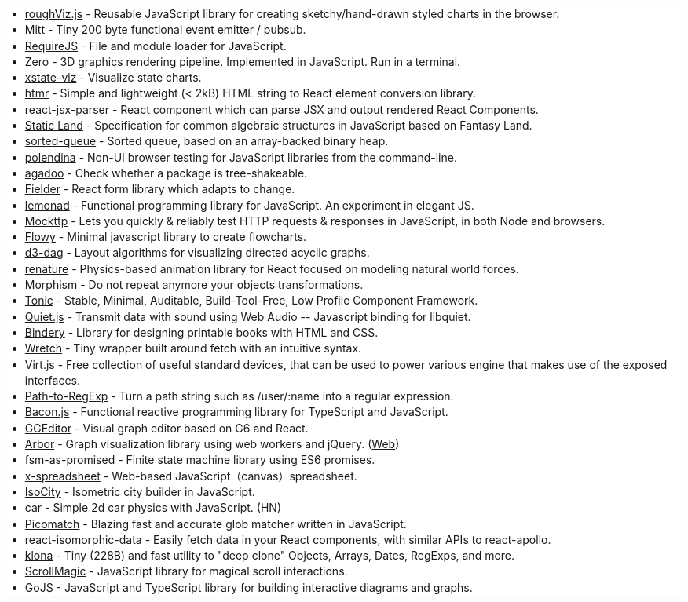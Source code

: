 - [roughViz.js](https://github.com/jwilber/roughViz) - Reusable JavaScript library for creating sketchy/hand-drawn styled charts in the browser.
- [Mitt](https://github.com/developit/mitt) - Tiny 200 byte functional event emitter / pubsub.
- [RequireJS](https://github.com/requirejs/requirejs) - File and module loader for JavaScript.
- [Zero](https://github.com/sinclairzx81/zero) - 3D graphics rendering pipeline. Implemented in JavaScript. Run in a terminal.
- [xstate-viz](https://github.com/statecharts/xstate-viz) - Visualize state charts.
- [htmr](https://github.com/pveyes/htmr) - Simple and lightweight (&lt; 2kB) HTML string to React element conversion library.
- [react-jsx-parser](https://github.com/TroyAlford/react-jsx-parser) - React component which can parse JSX and output rendered React Components.
- [Static Land](https://github.com/fantasyland/static-land) - Specification for common algebraic structures in JavaScript based on Fantasy Land.
- [sorted-queue](https://github.com/jviide/sorted-queue) - Sorted queue, based on an array-backed binary heap.
- [polendina](https://github.com/rvagg/polendina) - Non-UI browser testing for JavaScript libraries from the command-line.
- [agadoo](https://github.com/Rich-Harris/agadoo) - Check whether a package is tree-shakeable.
- [Fielder](https://github.com/andyrichardson/fielder) - React form library which adapts to change.
- [lemonad](https://github.com/fogus/lemonad) - Functional programming library for JavaScript. An experiment in elegant JS.
- [Mockttp](https://github.com/httptoolkit/mockttp) - Lets you quickly & reliably test HTTP requests & responses in JavaScript, in both Node and browsers.
- [Flowy](https://github.com/alyssaxuu/flowy) - Minimal javascript library to create flowcharts.
- [d3-dag](https://github.com/erikbrinkman/d3-dag) - Layout algorithms for visualizing directed acyclic graphs.
- [renature](https://github.com/FormidableLabs/renature) - Physics-based animation library for React focused on modeling natural world forces.
- [Morphism](https://github.com/nobrainr/morphism) - Do not repeat anymore your objects transformations.
- [Tonic](https://github.com/optoolco/tonic) - Stable, Minimal, Auditable, Build-Tool-Free, Low Profile Component Framework.
- [Quiet.js](https://github.com/quiet/quiet-js) - Transmit data with sound using Web Audio -- Javascript binding for libquiet.
- [Bindery](https://github.com/evnbr/bindery) - Library for designing printable books with HTML and CSS.
- [Wretch](https://github.com/elbywan/wretch) - Tiny wrapper built around fetch with an intuitive syntax.
- [Virt.js](https://github.com/arcanis/virtjs) - Free collection of useful standard devices, that can be used to power various engine that makes use of the exposed interfaces.
- [Path-to-RegExp](https://github.com/pillarjs/path-to-regexp) - Turn a path string such as /user/:name into a regular expression.
- [Bacon.js](https://github.com/baconjs/bacon.js) - Functional reactive programming library for TypeScript and JavaScript.
- [GGEditor](https://github.com/alibaba/GGEditor) - Visual graph editor based on G6 and React.
- [Arbor](https://github.com/samizdatco/arbor) - Graph visualization library using web workers and jQuery. ([Web](http://arborjs.org/))
- [fsm-as-promised](https://github.com/vstirbu/fsm-as-promised) - Finite state machine library using ES6 promises.
- [x-spreadsheet](https://github.com/myliang/x-spreadsheet) - Web-based JavaScript（canvas）spreadsheet.
- [IsoCity](https://github.com/victorqribeiro/isocity) - Isometric city builder in JavaScript.
- [car](https://github.com/pakastin/car) - Simple 2d car physics with JavaScript. ([HN](https://news.ycombinator.com/item?id=21927076))
- [Picomatch](https://github.com/micromatch/picomatch) - Blazing fast and accurate glob matcher written in JavaScript.
- [react-isomorphic-data](https://github.com/jackyef/react-isomorphic-data) - Easily fetch data in your React components, with similar APIs to react-apollo.
- [klona](https://github.com/lukeed/klona) - Tiny (228B) and fast utility to "deep clone" Objects, Arrays, Dates, RegExps, and more.
- [ScrollMagic](https://github.com/janpaepke/ScrollMagic) - JavaScript library for magical scroll interactions.
- [GoJS](https://gojs.net/latest/index.html) - JavaScript and TypeScript library for building interactive diagrams and graphs.